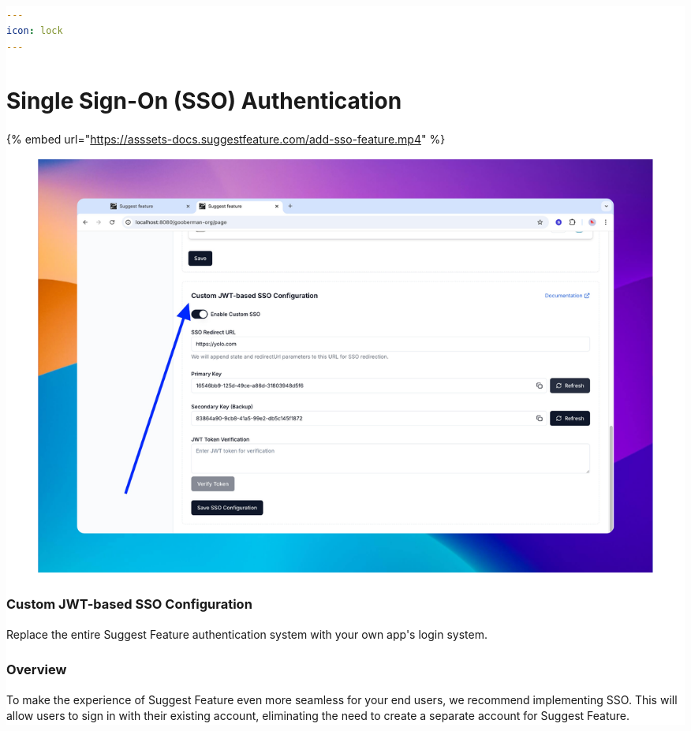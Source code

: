 ```yaml
---
icon: lock
---
```


# Single Sign-On (SSO) Authentication

{% embed url="https://asssets-docs.suggestfeature.com/add-sso-feature.mp4" %}

<figure><img src="../.gitbook/assets/image.png" alt=""><figcaption></figcaption></figure>

### Custom JWT-based SSO Configuration

Replace the entire Suggest Feature authentication system with your own app's login system.

### Overview

To make the experience of Suggest Feature even more seamless for your end users, we recommend implementing SSO. This will allow users to sign in with their existing account, eliminating the need to create a separate account for Suggest Feature.
